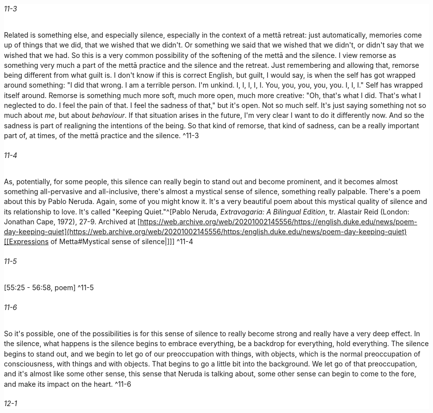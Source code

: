 ###### 11-3
Related is something else, and especially silence, especially in the context of a <span class="firstLink"><a aria-label-position="top" aria-label="Metta" data-href="Metta" class="internal-link">mettā</a></span> <span class="firstLink"><a data-href="retreat" class="internal-link">retreat</a></span>: just automatically, memories come up of things that we did, that we wished that we didn't. Or something we said that we wished that we didn't, or didn't say that we wished that we had. So this is a very common possibility of the softening of the <span class="otherLink"><a aria-label-position="top" aria-label="Metta" data-href="Metta" class="internal-link">mettā</a></span> and the silence. I view remorse as something very much a part of the <span class="otherLink"><a aria-label-position="top" aria-label="Metta" data-href="Metta" class="internal-link">mettā</a></span> practice and the silence and the <span class="otherLink"><a data-href="retreat" class="internal-link">retreat</a></span>. Just remembering and allowing that, remorse being different from what guilt is. I don't know if this is correct English, but guilt, I would say, is when <span class="firstLink"><a data-href="the self" class="internal-link">the self</a></span> has got wrapped around something: "I did that wrong. I am a terrible person. I'm unkind. I, I, I, I, I. You, you, you, you, you. I, I, I." Self has wrapped itself around. Remorse is something much more soft, much more open, much more creative: "Oh, that's what I did. That's what I neglected to do. I feel the <span class="firstLink"><a data-href="pain" class="internal-link">pain</a></span> of that. I feel the sadness of that," but it's open. Not so much self. It's just saying something not so much about _me_, but about _behaviour_. If that situation arises in the future, I'm very clear I want to do it differently now. And so the sadness is part of realigning the intentions of the being. So that kind of remorse, that kind of sadness, can be a really important part of, at times, of the <span class="otherLink"><a aria-label-position="top" aria-label="Metta" data-href="Metta" class="internal-link">mettā</a></span> practice and the silence<span class="firstLink"><a aria-label-position="top" aria-label="Expressions of Metta > Guilt and remorse" data-href="Expressions of Metta#Guilt and remorse" class="internal-link">.</a></span> ^11-3
###### 11-4
As, potentially, for some people, this silence can really begin to stand out and become prominent, and it becomes almost something all-pervasive and all-inclusive, there's almost a mystical sense of silence, something really palpable. There's a poem about this by <span class="firstLink"><a data-href="Pablo Neruda" class="internal-link">Pablo Neruda</a></span>. Again, some of you might know it. It's a very beautiful poem about this mystical quality of silence and its relationship to <span class="firstLink"><a data-href="love" class="internal-link">love</a></span>. It's called "Keeping Quiet."^[Pablo Neruda, _Extravagaria: A Bilingual Edition_, tr. Alastair Reid (London: Jonathan Cape, 1972), 27-9. Archived at [https://web.archive.org/web/20201002145556/https://english.duke.edu/news/poem-day-keeping-quiet](https://web.archive.org/web/20201002145556/https:/english.duke.edu/news/poem-day-keeping-quiet)[[Expressions of Metta#Mystical sense of silence|]]] ^11-4
###### 11-5
[55:25 - 56:58, poem<span class="firstLink"><a aria-label-position="top" aria-label="Expressions of Metta > Keeping quiet Pablo Neruda" data-href="Expressions of Metta#Keeping quiet Pablo Neruda" class="internal-link">]</a></span> ^11-5
###### 11-6
So it's possible, one of the possibilities is for this sense of silence to really become strong and really have a very deep effect. In the silence, what happens is the silence begins to embrace everything, be a backdrop for everything, hold everything. The silence begins to stand out, and we begin to let go of our preoccupation with things, with objects, which is the normal preoccupation of <span class="firstLink"><a data-href="consciousness" class="internal-link">consciousness</a></span>, with things and with objects. That begins to go a little bit into the background. We let go of that preoccupation, and it's almost like some other sense, this sense that Neruda is talking about, some other sense can begin to come to the fore, and make its impact on the heart<span class="firstLink"><a aria-label-position="top" aria-label="Expressions of Metta > The silence begins to stand out embrace everything" data-href="Expressions of Metta#The silence begins to stand out embrace everything" class="internal-link">.</a></span> ^11-6
###### 12-1